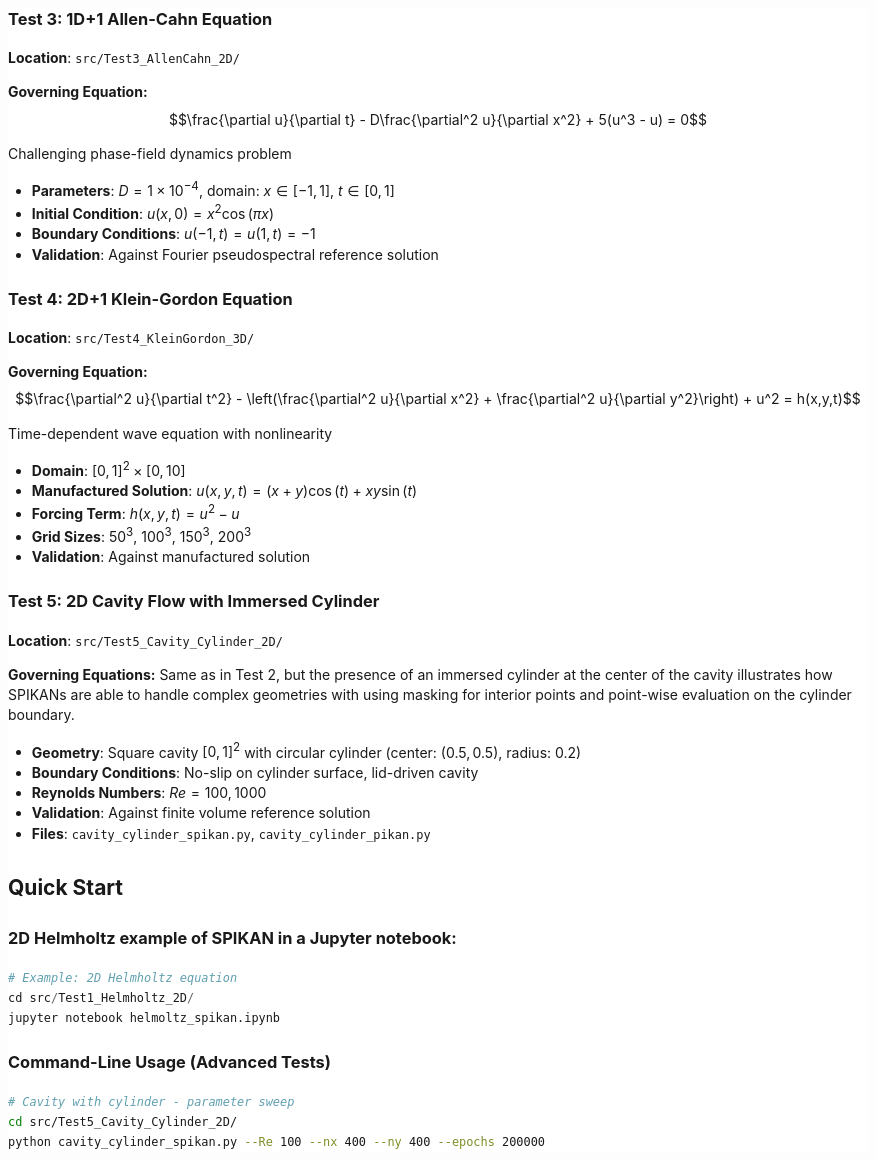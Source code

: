 ### Test 3: 1D+1 Allen-Cahn Equation  
**Location**: `src/Test3_AllenCahn_2D/`

**Governing Equation:**
$$\frac{\partial u}{\partial t} - D\frac{\partial^2 u}{\partial x^2} + 5(u^3 - u) = 0$$

Challenging phase-field dynamics problem
- **Parameters**: $D = 1 \times 10^{-4}$, domain: $x \in [-1,1]$, $t \in [0,1]$
- **Initial Condition**: $u(x,0) = x^2\cos(\pi x)$
- **Boundary Conditions**: $u(-1,t) = u(1,t) = -1$
- **Validation**: Against Fourier pseudospectral reference solution

### Test 4: 2D+1 Klein-Gordon Equation
**Location**: `src/Test4_KleinGordon_3D/`

**Governing Equation:**
$$\frac{\partial^2 u}{\partial t^2} - \left(\frac{\partial^2 u}{\partial x^2} + \frac{\partial^2 u}{\partial y^2}\right) + u^2 = h(x,y,t)$$

Time-dependent wave equation with nonlinearity
- **Domain**: $[0,1]^2 \times [0,10]$
- **Manufactured Solution**: $u(x,y,t) = (x+y)\cos(t) + xy \sin(t)$
- **Forcing Term**: $h(x,y,t) = u^2 - u$
- **Grid Sizes**: $50^3$, $100^3$, $150^3$, $200^3$
- **Validation**: Against manufactured solution 

### Test 5: 2D Cavity Flow with Immersed Cylinder
**Location**: `src/Test5_Cavity_Cylinder_2D/`

**Governing Equations:** Same as in Test 2, but the presence of an immersed cylinder at the center of the cavity illustrates how SPIKANs are able to handle complex geometries with  using masking for interior points and point-wise evaluation on the cylinder boundary.
- **Geometry**: Square cavity $[0,1]^2$ with circular cylinder (center: $(0.5,0.5)$, radius: $0.2$)
- **Boundary Conditions**: No-slip on cylinder surface, lid-driven cavity
- **Reynolds Numbers**: $Re=100, 1000$
- **Validation**: Against finite volume reference solution
- **Files**: `cavity_cylinder_spikan.py`, `cavity_cylinder_pikan.py`


## Quick Start

### 2D Helmholtz example of SPIKAN in a Jupyter notebook:

```python
# Example: 2D Helmholtz equation
cd src/Test1_Helmholtz_2D/
jupyter notebook helmoltz_spikan.ipynb
```

### Command-Line Usage (Advanced Tests)

```bash
# Cavity with cylinder - parameter sweep
cd src/Test5_Cavity_Cylinder_2D/
python cavity_cylinder_spikan.py --Re 100 --nx 400 --ny 400 --epochs 200000
```
